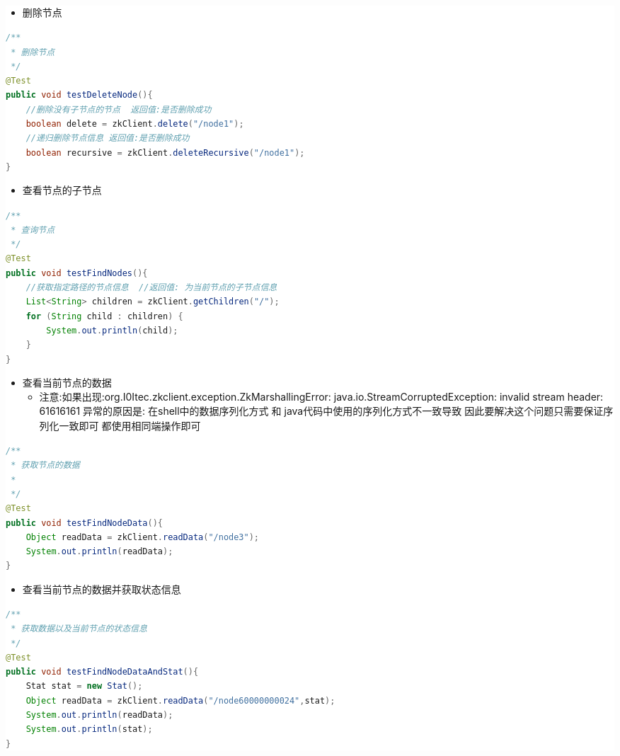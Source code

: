 - 删除节点

```java
/**
 * 删除节点
 */
@Test
public void testDeleteNode(){
    //删除没有子节点的节点  返回值:是否删除成功
    boolean delete = zkClient.delete("/node1");
    //递归删除节点信息 返回值:是否删除成功
    boolean recursive = zkClient.deleteRecursive("/node1");
}
```

- 查看节点的子节点

```java
/**
 * 查询节点
 */
@Test
public void testFindNodes(){
    //获取指定路径的节点信息  //返回值: 为当前节点的子节点信息
    List<String> children = zkClient.getChildren("/");
    for (String child : children) {
        System.out.println(child);
    }
}
```

- 查看当前节点的数据
  - 注意:如果出现:org.I0Itec.zkclient.exception.ZkMarshallingError: java.io.StreamCorruptedException: invalid stream header: 61616161 
    异常的原因是: 在shell中的数据序列化方式 和 java代码中使用的序列化方式不一致导致  因此要解决这个问题只需要保证序列化一致即可  都使用相同端操作即可

```java
/**
 * 获取节点的数据
 *
 */
@Test
public void testFindNodeData(){
    Object readData = zkClient.readData("/node3");
    System.out.println(readData);
}
```

- 查看当前节点的数据并获取状态信息

```java
/**
 * 获取数据以及当前节点的状态信息
 */
@Test
public void testFindNodeDataAndStat(){
    Stat stat = new Stat();
    Object readData = zkClient.readData("/node60000000024",stat);
    System.out.println(readData);
    System.out.println(stat);
}
```
